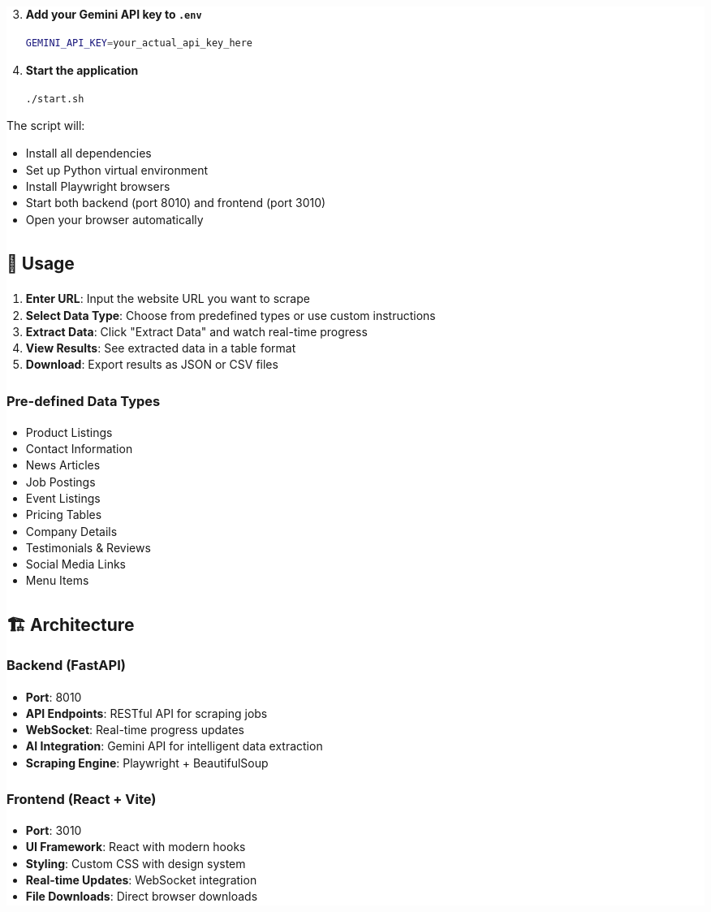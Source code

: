 3. **Add your Gemini API key to `.env`**
   ```bash
   GEMINI_API_KEY=your_actual_api_key_here
   ```

4. **Start the application**
   ```bash
   ./start.sh
   ```

The script will:
- Install all dependencies
- Set up Python virtual environment
- Install Playwright browsers
- Start both backend (port 8010) and frontend (port 3010)
- Open your browser automatically

## 🎯 Usage

1. **Enter URL**: Input the website URL you want to scrape
2. **Select Data Type**: Choose from predefined types or use custom instructions
3. **Extract Data**: Click "Extract Data" and watch real-time progress
4. **View Results**: See extracted data in a table format
5. **Download**: Export results as JSON or CSV files

### Pre-defined Data Types

- Product Listings
- Contact Information  
- News Articles
- Job Postings
- Event Listings
- Pricing Tables
- Company Details
- Testimonials & Reviews
- Social Media Links
- Menu Items

## 🏗️ Architecture

### Backend (FastAPI)
- **Port**: 8010
- **API Endpoints**: RESTful API for scraping jobs
- **WebSocket**: Real-time progress updates
- **AI Integration**: Gemini API for intelligent data extraction
- **Scraping Engine**: Playwright + BeautifulSoup

### Frontend (React + Vite)  
- **Port**: 3010
- **UI Framework**: React with modern hooks
- **Styling**: Custom CSS with design system
- **Real-time Updates**: WebSocket integration
- **File Downloads**: Direct browser downloads
